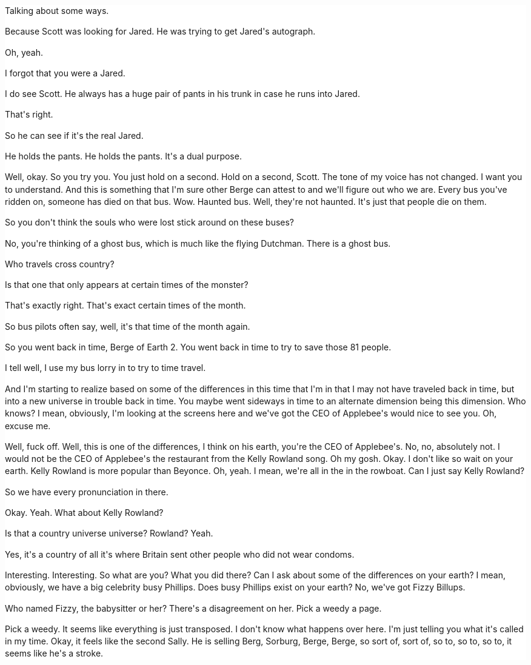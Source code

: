Talking about some ways.

Because Scott was looking for Jared. He was trying to get Jared's autograph.

Oh, yeah.

I forgot that you were a Jared.

I do see Scott. He always has a huge pair of pants in his trunk in case he runs into Jared.

That's right.

So he can see if it's the real Jared.

He holds the pants. He holds the pants. It's a dual purpose.

Well, okay. So you try you. You just hold on a second. Hold on a second, Scott. The tone of my voice has not changed. I want you to understand. And this is something that I'm sure other Berge can attest to and we'll figure out who we are. Every bus you've ridden on, someone has died on that bus. Wow. Haunted bus. Well, they're not haunted. It's just that people die on them.

So you don't think the souls who were lost stick around on these buses?

No, you're thinking of a ghost bus, which is much like the flying Dutchman. There is a ghost bus.

Who travels cross country?

Is that one that only appears at certain times of the monster?

That's exactly right. That's exact certain times of the month.

So bus pilots often say, well, it's that time of the month again.

So you went back in time, Berge of Earth 2. You went back in time to try to save those 81 people.

I tell well, I use my bus lorry in to try to time travel.

And I'm starting to realize based on some of the differences in this time that I'm in that I may not have traveled back in time, but into a new universe in trouble back in time. You maybe went sideways in time to an alternate dimension being this dimension. Who knows? I mean, obviously, I'm looking at the screens here and we've got the CEO of Applebee's would nice to see you. Oh, excuse me.

Well, fuck off. Well, this is one of the differences, I think on his earth, you're the CEO of Applebee's. No, no, absolutely not. I would not be the CEO of Applebee's the restaurant from the Kelly Rowland song. Oh my gosh. Okay. I don't like so wait on your earth. Kelly Rowland is more popular than Beyonce. Oh, yeah. I mean, we're all in the in the rowboat. Can I just say Kelly Rowland?

So we have every pronunciation in there.

Okay. Yeah. What about Kelly Rowland?

Is that a country universe universe? Rowland? Yeah.

Yes, it's a country of all it's where Britain sent other people who did not wear condoms.

Interesting. Interesting. So what are you? What you did there? Can I ask about some of the differences on your earth? I mean, obviously, we have a big celebrity busy Phillips. Does busy Phillips exist on your earth? No, we've got Fizzy Billups.

Who named Fizzy, the babysitter or her? There's a disagreement on her. Pick a weedy a page.

Pick a weedy. It seems like everything is just transposed. I don't know what happens over here. I'm just telling you what it's called in my time. Okay, it feels like the second Sally. He is selling Berg, Sorburg, Berge, Berge, so sort of, sort of, so to, so to, so to, it seems like he's a stroke.
